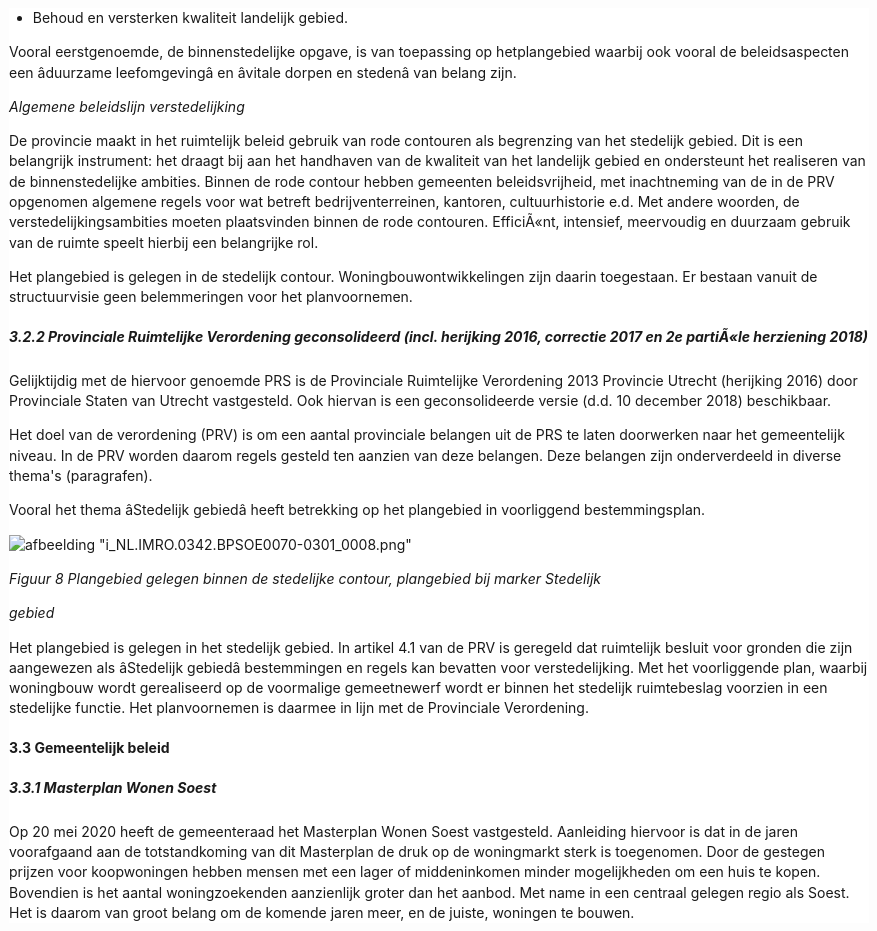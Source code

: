 * Behoud en versterken kwaliteit landelijk gebied.

Vooral eerstgenoemde, de binnenstedelijke opgave, is van toepassing op hetplangebied waarbij ook vooral de beleidsaspecten een âduurzame leefomgevingâ en âvitale dorpen en stedenâ van belang zijn.

*Algemene beleidslijn verstedelijking*

De provincie maakt in het ruimtelijk beleid gebruik van rode contouren als begrenzing van het stedelijk gebied. Dit is een belangrijk instrument: het draagt bij aan het handhaven van de kwaliteit van het landelijk gebied en ondersteunt het realiseren van de binnenstedelijke ambities. Binnen de rode contour hebben gemeenten beleidsvrijheid, met inachtneming van de in de PRV opgenomen algemene regels voor wat betreft bedrijventerreinen, kantoren, cultuurhistorie e.d. Met andere woorden, de verstedelijkingsambities moeten plaatsvinden binnen de rode contouren. EfficiÃ«nt, intensief, meervoudig en duurzaam gebruik van de ruimte speelt hierbij een belangrijke rol.

Het plangebied is gelegen in de stedelijk contour. Woningbouwontwikkelingen zijn daarin toegestaan. Er bestaan vanuit de structuurvisie geen belemmeringen voor het planvoornemen.

##### 3\.2\.2 Provinciale Ruimtelijke Verordening geconsolideerd (incl. herijking 2016, correctie 2017 en 2e partiÃ«le herziening 2018\)

Gelijktijdig met de hiervoor genoemde PRS is de Provinciale Ruimtelijke Verordening 2013 Provincie Utrecht (herijking 2016\) door Provinciale Staten van Utrecht vastgesteld. Ook hiervan is een geconsolideerde versie (d.d. 10 december 2018\) beschikbaar.

Het doel van de verordening (PRV) is om een aantal provinciale belangen uit de PRS te laten doorwerken naar het gemeentelijk niveau. In de PRV worden daarom regels gesteld ten aanzien van deze belangen. Deze belangen zijn onderverdeeld in diverse thema's (paragrafen).

Vooral het thema âStedelijk gebiedâ heeft betrekking op het plangebied in voorliggend bestemmingsplan.

![afbeelding "i_NL.IMRO.0342.BPSOE0070-0301_0008.png"](i_NL.IMRO.0342.BPSOE0070-0301_0008.png)

*Figuur 8 Plangebied gelegen binnen de stedelijke contour, plangebied bij marker Stedelijk*

*gebied*

Het plangebied is gelegen in het stedelijk gebied. In artikel 4\.1 van de PRV is geregeld dat ruimtelijk besluit voor gronden die zijn aangewezen als âStedelijk gebiedâ bestemmingen en regels kan bevatten voor verstedelijking. Met het voorliggende plan, waarbij woningbouw wordt gerealiseerd op de voormalige gemeetnewerf wordt er binnen het stedelijk ruimtebeslag voorzien in een stedelijke functie. Het planvoornemen is daarmee in lijn met de Provinciale Verordening.

#### 3\.3 Gemeentelijk beleid

##### 3\.3\.1 Masterplan Wonen Soest

Op 20 mei 2020 heeft de gemeenteraad het Masterplan Wonen Soest vastgesteld. Aanleiding hiervoor is dat in de jaren voorafgaand aan de totstandkoming van dit Masterplan de druk op de woningmarkt sterk is toegenomen. Door de gestegen prijzen voor koopwoningen hebben mensen met een lager of middeninkomen minder mogelijkheden om een huis te kopen. Bovendien is het aantal woningzoekenden aanzienlijk groter dan het aanbod. Met name in een centraal gelegen regio als Soest. Het is daarom van groot belang om de komende jaren meer, en de juiste, woningen te bouwen.
